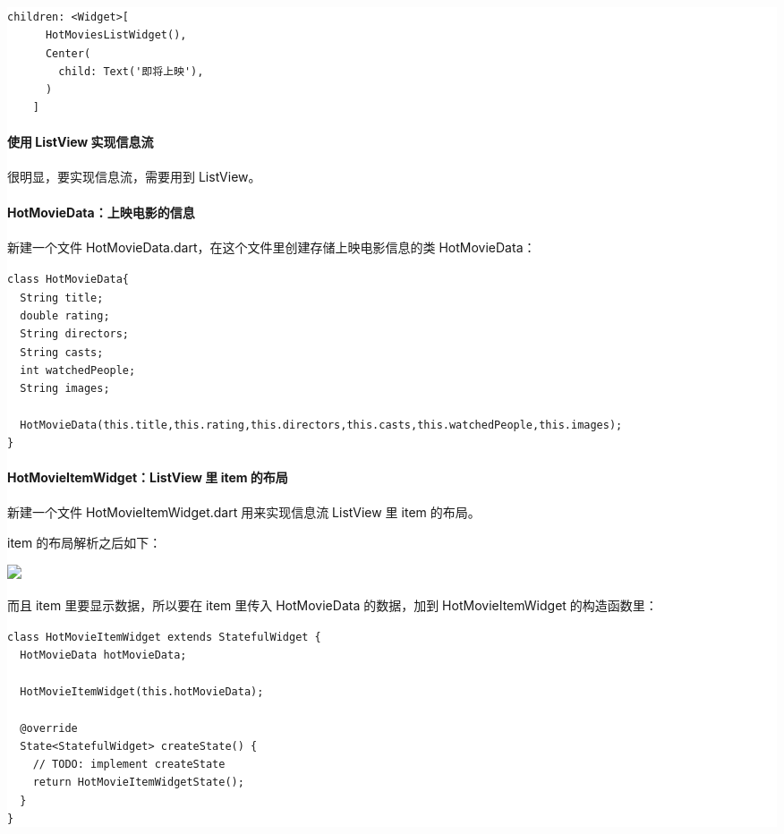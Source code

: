 ```
children: <Widget>[
      HotMoviesListWidget(),
      Center(
        child: Text('即将上映'),
      )
    ]

```

#### 使用 ListView 实现信息流

很明显，要实现信息流，需要用到 ListView。

#### HotMovieData：上映电影的信息

新建一个文件 HotMovieData.dart，在这个文件里创建存储上映电影信息的类 HotMovieData：

```
class HotMovieData{
  String title;
  double rating;
  String directors;
  String casts;
  int watchedPeople;
  String images;

  HotMovieData(this.title,this.rating,this.directors,this.casts,this.watchedPeople,this.images);
}

```

#### HotMovieItemWidget：ListView 里 item 的布局

新建一个文件 HotMovieItemWidget.dart 用来实现信息流 ListView 里 item 的布局。

item 的布局解析之后如下：

![](https://user-gold-cdn.xitu.io/2019/4/13/16a154e59bd0a633?w=1018&h=334&f=jpeg&s=93914)

而且 item 里要显示数据，所以要在 item 里传入 HotMovieData 的数据，加到 HotMovieItemWidget 的构造函数里：

```
class HotMovieItemWidget extends StatefulWidget {
  HotMovieData hotMovieData;

  HotMovieItemWidget(this.hotMovieData);

  @override
  State<StatefulWidget> createState() {
    // TODO: implement createState
    return HotMovieItemWidgetState();
  }
}

```
